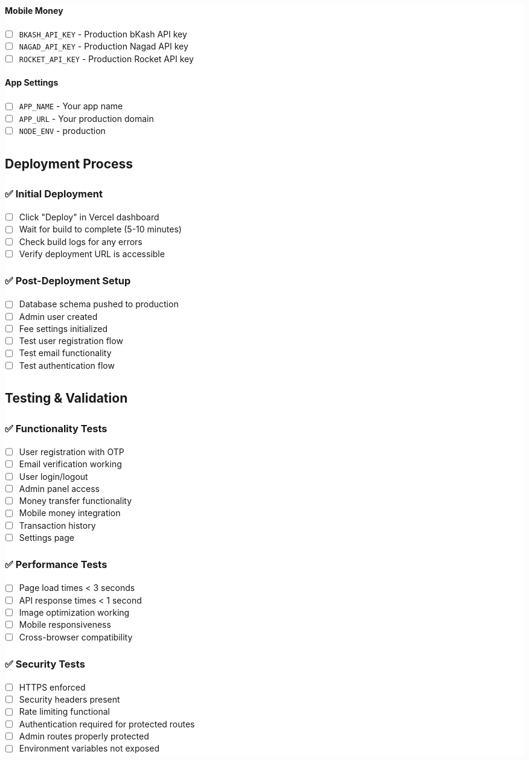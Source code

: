 #### Mobile Money
- [ ] `BKASH_API_KEY` - Production bKash API key
- [ ] `NAGAD_API_KEY` - Production Nagad API key
- [ ] `ROCKET_API_KEY` - Production Rocket API key

#### App Settings
- [ ] `APP_NAME` - Your app name
- [ ] `APP_URL` - Your production domain
- [ ] `NODE_ENV` - production

## Deployment Process

### ✅ Initial Deployment
- [ ] Click "Deploy" in Vercel dashboard
- [ ] Wait for build to complete (5-10 minutes)
- [ ] Check build logs for any errors
- [ ] Verify deployment URL is accessible

### ✅ Post-Deployment Setup
- [ ] Database schema pushed to production
- [ ] Admin user created
- [ ] Fee settings initialized
- [ ] Test user registration flow
- [ ] Test email functionality
- [ ] Test authentication flow

## Testing & Validation

### ✅ Functionality Tests
- [ ] User registration with OTP
- [ ] Email verification working
- [ ] User login/logout
- [ ] Admin panel access
- [ ] Money transfer functionality
- [ ] Mobile money integration
- [ ] Transaction history
- [ ] Settings page

### ✅ Performance Tests
- [ ] Page load times < 3 seconds
- [ ] API response times < 1 second
- [ ] Image optimization working
- [ ] Mobile responsiveness
- [ ] Cross-browser compatibility

### ✅ Security Tests
- [ ] HTTPS enforced
- [ ] Security headers present
- [ ] Rate limiting functional
- [ ] Authentication required for protected routes
- [ ] Admin routes properly protected
- [ ] Environment variables not exposed
